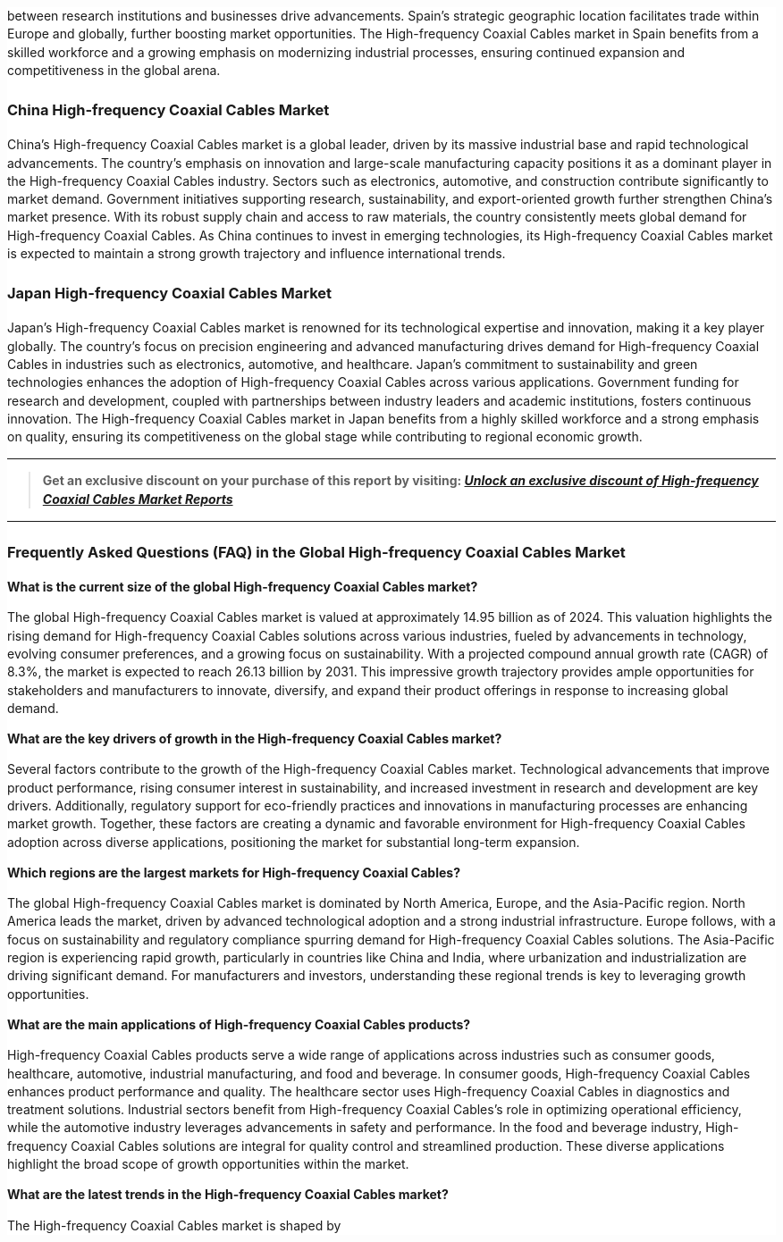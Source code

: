 between research institutions and businesses drive advancements. Spain&rsquo;s strategic geographic location facilitates trade within Europe and globally, further boosting market opportunities. The High-frequency Coaxial Cables market in Spain benefits from a skilled workforce and a growing emphasis on modernizing industrial processes, ensuring continued expansion and competitiveness in the global arena.</p><h3>China High-frequency Coaxial Cables Market</h3><p>China&rsquo;s High-frequency Coaxial Cables market is a global leader, driven by its massive industrial base and rapid technological advancements. The country&rsquo;s emphasis on innovation and large-scale manufacturing capacity positions it as a dominant player in the High-frequency Coaxial Cables industry. Sectors such as electronics, automotive, and construction contribute significantly to market demand. Government initiatives supporting research, sustainability, and export-oriented growth further strengthen China&rsquo;s market presence. With its robust supply chain and access to raw materials, the country consistently meets global demand for High-frequency Coaxial Cables. As China continues to invest in emerging technologies, its High-frequency Coaxial Cables market is expected to maintain a strong growth trajectory and influence international trends.</p><h3>Japan High-frequency Coaxial Cables Market</h3><p>Japan&rsquo;s High-frequency Coaxial Cables market is renowned for its technological expertise and innovation, making it a key player globally. The country&rsquo;s focus on precision engineering and advanced manufacturing drives demand for High-frequency Coaxial Cables in industries such as electronics, automotive, and healthcare. Japan&rsquo;s commitment to sustainability and green technologies enhances the adoption of High-frequency Coaxial Cables across various applications. Government funding for research and development, coupled with partnerships between industry leaders and academic institutions, fosters continuous innovation. The High-frequency Coaxial Cables market in Japan benefits from a highly skilled workforce and a strong emphasis on quality, ensuring its competitiveness on the global stage while contributing to regional economic growth.</p><hr /><blockquote><p><strong>Get an exclusive discount on your purchase of this report by visiting: <em><a href="://marketresearchpulse.com/ask-for-discount/140878?utm_source=Github&amp;utm_medium=0112">Unlock an exclusive discount of High-frequency Coaxial Cables Market Reports</a></em>&nbsp;</strong></p></blockquote><hr /><h3>Frequently Asked Questions (FAQ) in the Global High-frequency Coaxial Cables Market</h3><p><strong>What is the current size of the global High-frequency Coaxial Cables market?</strong></p><p>The global High-frequency Coaxial Cables market is valued at approximately 14.95 billion as of 2024. This valuation highlights the rising demand for High-frequency Coaxial Cables solutions across various industries, fueled by advancements in technology, evolving consumer preferences, and a growing focus on sustainability. With a projected compound annual growth rate (CAGR) of 8.3%, the market is expected to reach 26.13 billion by 2031. This impressive growth trajectory provides ample opportunities for stakeholders and manufacturers to innovate, diversify, and expand their product offerings in response to increasing global demand.</p><p><strong>What are the key drivers of growth in the High-frequency Coaxial Cables market?</strong></p><p>Several factors contribute to the growth of the High-frequency Coaxial Cables market. Technological advancements that improve product performance, rising consumer interest in sustainability, and increased investment in research and development are key drivers. Additionally, regulatory support for eco-friendly practices and innovations in manufacturing processes are enhancing market growth. Together, these factors are creating a dynamic and favorable environment for High-frequency Coaxial Cables adoption across diverse applications, positioning the market for substantial long-term expansion.</p><p><strong>Which regions are the largest markets for High-frequency Coaxial Cables?</strong></p><p>The global High-frequency Coaxial Cables market is dominated by North America, Europe, and the Asia-Pacific region. North America leads the market, driven by advanced technological adoption and a strong industrial infrastructure. Europe follows, with a focus on sustainability and regulatory compliance spurring demand for High-frequency Coaxial Cables solutions. The Asia-Pacific region is experiencing rapid growth, particularly in countries like China and India, where urbanization and industrialization are driving significant demand. For manufacturers and investors, understanding these regional trends is key to leveraging growth opportunities.</p><p><strong>What are the main applications of High-frequency Coaxial Cables products?</strong></p><p>High-frequency Coaxial Cables products serve a wide range of applications across industries such as consumer goods, healthcare, automotive, industrial manufacturing, and food and beverage. In consumer goods, High-frequency Coaxial Cables enhances product performance and quality. The healthcare sector uses High-frequency Coaxial Cables in diagnostics and treatment solutions. Industrial sectors benefit from High-frequency Coaxial Cables&rsquo;s role in optimizing operational efficiency, while the automotive industry leverages advancements in safety and performance. In the food and beverage industry, High-frequency Coaxial Cables solutions are integral for quality control and streamlined production. These diverse applications highlight the broad scope of growth opportunities within the market.</p><p><strong>What are the latest trends in the High-frequency Coaxial Cables market?</strong></p><p>The High-frequency Coaxial Cables market is shaped by